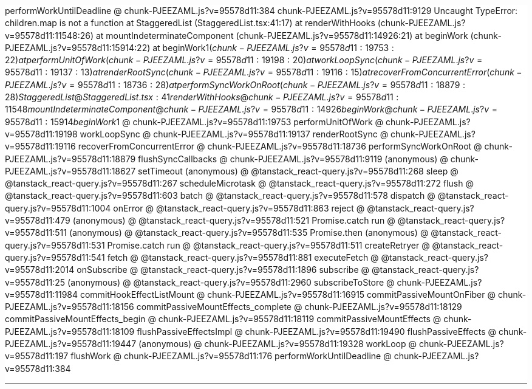 performWorkUntilDeadline @ chunk-PJEEZAML.js?v=95578d11:384
chunk-PJEEZAML.js?v=95578d11:9129 Uncaught TypeError: children.map is not a function
    at StaggeredList (StaggeredList.tsx:41:17)
    at renderWithHooks (chunk-PJEEZAML.js?v=95578d11:11548:26)
    at mountIndeterminateComponent (chunk-PJEEZAML.js?v=95578d11:14926:21)
    at beginWork (chunk-PJEEZAML.js?v=95578d11:15914:22)
    at beginWork$1 (chunk-PJEEZAML.js?v=95578d11:19753:22)
    at performUnitOfWork (chunk-PJEEZAML.js?v=95578d11:19198:20)
    at workLoopSync (chunk-PJEEZAML.js?v=95578d11:19137:13)
    at renderRootSync (chunk-PJEEZAML.js?v=95578d11:19116:15)
    at recoverFromConcurrentError (chunk-PJEEZAML.js?v=95578d11:18736:28)
    at performSyncWorkOnRoot (chunk-PJEEZAML.js?v=95578d11:18879:28)
StaggeredList @ StaggeredList.tsx:41
renderWithHooks @ chunk-PJEEZAML.js?v=95578d11:11548
mountIndeterminateComponent @ chunk-PJEEZAML.js?v=95578d11:14926
beginWork @ chunk-PJEEZAML.js?v=95578d11:15914
beginWork$1 @ chunk-PJEEZAML.js?v=95578d11:19753
performUnitOfWork @ chunk-PJEEZAML.js?v=95578d11:19198
workLoopSync @ chunk-PJEEZAML.js?v=95578d11:19137
renderRootSync @ chunk-PJEEZAML.js?v=95578d11:19116
recoverFromConcurrentError @ chunk-PJEEZAML.js?v=95578d11:18736
performSyncWorkOnRoot @ chunk-PJEEZAML.js?v=95578d11:18879
flushSyncCallbacks @ chunk-PJEEZAML.js?v=95578d11:9119
(anonymous) @ chunk-PJEEZAML.js?v=95578d11:18627
setTimeout
(anonymous) @ @tanstack_react-query.js?v=95578d11:268
sleep @ @tanstack_react-query.js?v=95578d11:267
scheduleMicrotask @ @tanstack_react-query.js?v=95578d11:272
flush @ @tanstack_react-query.js?v=95578d11:603
batch @ @tanstack_react-query.js?v=95578d11:578
dispatch @ @tanstack_react-query.js?v=95578d11:1004
onError @ @tanstack_react-query.js?v=95578d11:863
reject @ @tanstack_react-query.js?v=95578d11:479
(anonymous) @ @tanstack_react-query.js?v=95578d11:521
Promise.catch
run @ @tanstack_react-query.js?v=95578d11:511
(anonymous) @ @tanstack_react-query.js?v=95578d11:535
Promise.then
(anonymous) @ @tanstack_react-query.js?v=95578d11:531
Promise.catch
run @ @tanstack_react-query.js?v=95578d11:511
createRetryer @ @tanstack_react-query.js?v=95578d11:541
fetch @ @tanstack_react-query.js?v=95578d11:881
executeFetch @ @tanstack_react-query.js?v=95578d11:2014
onSubscribe @ @tanstack_react-query.js?v=95578d11:1896
subscribe @ @tanstack_react-query.js?v=95578d11:25
(anonymous) @ @tanstack_react-query.js?v=95578d11:2960
subscribeToStore @ chunk-PJEEZAML.js?v=95578d11:11984
commitHookEffectListMount @ chunk-PJEEZAML.js?v=95578d11:16915
commitPassiveMountOnFiber @ chunk-PJEEZAML.js?v=95578d11:18156
commitPassiveMountEffects_complete @ chunk-PJEEZAML.js?v=95578d11:18129
commitPassiveMountEffects_begin @ chunk-PJEEZAML.js?v=95578d11:18119
commitPassiveMountEffects @ chunk-PJEEZAML.js?v=95578d11:18109
flushPassiveEffectsImpl @ chunk-PJEEZAML.js?v=95578d11:19490
flushPassiveEffects @ chunk-PJEEZAML.js?v=95578d11:19447
(anonymous) @ chunk-PJEEZAML.js?v=95578d11:19328
workLoop @ chunk-PJEEZAML.js?v=95578d11:197
flushWork @ chunk-PJEEZAML.js?v=95578d11:176
performWorkUntilDeadline @ chunk-PJEEZAML.js?v=95578d11:384

---